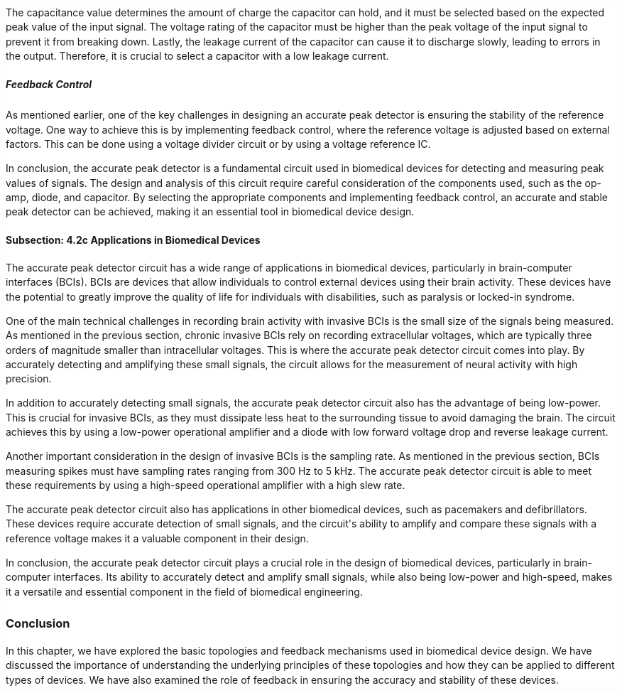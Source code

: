 The capacitance value determines the amount of charge the capacitor can hold, and it must be selected based on the expected peak value of the input signal. The voltage rating of the capacitor must be higher than the peak voltage of the input signal to prevent it from breaking down. Lastly, the leakage current of the capacitor can cause it to discharge slowly, leading to errors in the output. Therefore, it is crucial to select a capacitor with a low leakage current.

##### Feedback Control

As mentioned earlier, one of the key challenges in designing an accurate peak detector is ensuring the stability of the reference voltage. One way to achieve this is by implementing feedback control, where the reference voltage is adjusted based on external factors. This can be done using a voltage divider circuit or by using a voltage reference IC.

In conclusion, the accurate peak detector is a fundamental circuit used in biomedical devices for detecting and measuring peak values of signals. The design and analysis of this circuit require careful consideration of the components used, such as the op-amp, diode, and capacitor. By selecting the appropriate components and implementing feedback control, an accurate and stable peak detector can be achieved, making it an essential tool in biomedical device design.


#### Subsection: 4.2c Applications in Biomedical Devices

The accurate peak detector circuit has a wide range of applications in biomedical devices, particularly in brain-computer interfaces (BCIs). BCIs are devices that allow individuals to control external devices using their brain activity. These devices have the potential to greatly improve the quality of life for individuals with disabilities, such as paralysis or locked-in syndrome.

One of the main technical challenges in recording brain activity with invasive BCIs is the small size of the signals being measured. As mentioned in the previous section, chronic invasive BCIs rely on recording extracellular voltages, which are typically three orders of magnitude smaller than intracellular voltages. This is where the accurate peak detector circuit comes into play. By accurately detecting and amplifying these small signals, the circuit allows for the measurement of neural activity with high precision.

In addition to accurately detecting small signals, the accurate peak detector circuit also has the advantage of being low-power. This is crucial for invasive BCIs, as they must dissipate less heat to the surrounding tissue to avoid damaging the brain. The circuit achieves this by using a low-power operational amplifier and a diode with low forward voltage drop and reverse leakage current.

Another important consideration in the design of invasive BCIs is the sampling rate. As mentioned in the previous section, BCIs measuring spikes must have sampling rates ranging from 300 Hz to 5 kHz. The accurate peak detector circuit is able to meet these requirements by using a high-speed operational amplifier with a high slew rate.

The accurate peak detector circuit also has applications in other biomedical devices, such as pacemakers and defibrillators. These devices require accurate detection of small signals, and the circuit's ability to amplify and compare these signals with a reference voltage makes it a valuable component in their design.

In conclusion, the accurate peak detector circuit plays a crucial role in the design of biomedical devices, particularly in brain-computer interfaces. Its ability to accurately detect and amplify small signals, while also being low-power and high-speed, makes it a versatile and essential component in the field of biomedical engineering. 


### Conclusion
In this chapter, we have explored the basic topologies and feedback mechanisms used in biomedical device design. We have discussed the importance of understanding the underlying principles of these topologies and how they can be applied to different types of devices. We have also examined the role of feedback in ensuring the accuracy and stability of these devices.

